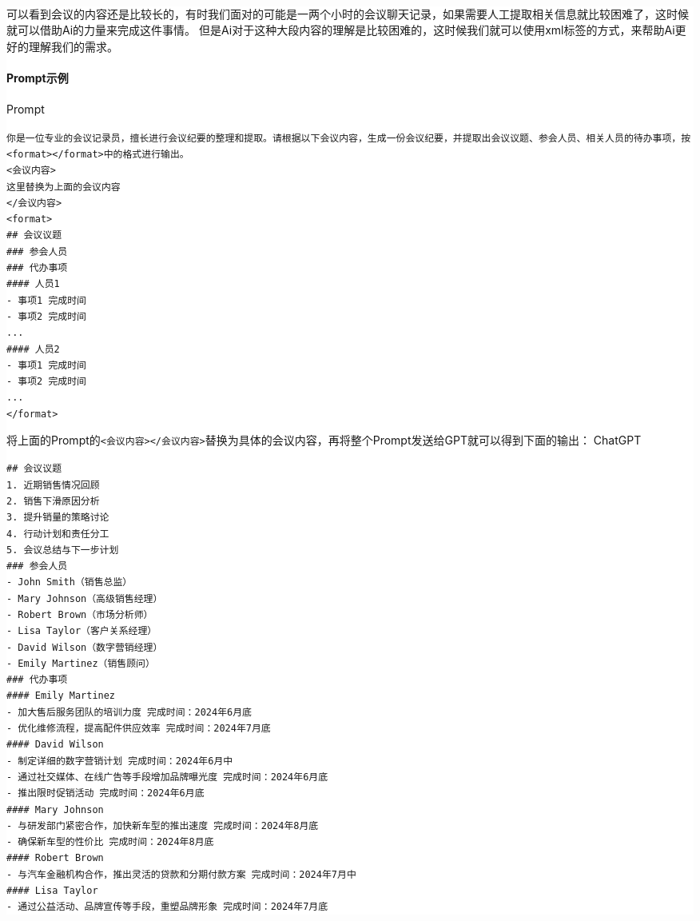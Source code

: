 可以看到会议的内容还是比较长的，有时我们面对的可能是一两个小时的会议聊天记录，如果需要人工提取相关信息就比较困难了，这时候就可以借助Ai的力量来完成这件事情。
但是Ai对于这种大段内容的理解是比较困难的，这时候我们就可以使用xml标签的方式，来帮助Ai更好的理解我们的需求。
#### Prompt示例[](https://gptpmt.com/advance/use_xml#prompt示例)
Prompt
```
你是一位专业的会议记录员，擅长进行会议纪要的整理和提取。请根据以下会议内容，生成一份会议纪要，并提取出会议议题、参会人员、相关人员的待办事项，按<format></format>中的格式进行输出。
<会议内容>
这里替换为上面的会议内容
</会议内容>
<format>
## 会议议题
### 参会人员
### 代办事项
#### 人员1
- 事项1 完成时间
- 事项2 完成时间
...
#### 人员2
- 事项1 完成时间
- 事项2 完成时间
...
</format>
```

将上面的Prompt的`<会议内容></会议内容>`替换为具体的会议内容，再将整个Prompt发送给GPT就可以得到下面的输出：
ChatGPT
```
## 会议议题
1. 近期销售情况回顾
2. 销售下滑原因分析
3. 提升销量的策略讨论
4. 行动计划和责任分工
5. 会议总结与下一步计划
### 参会人员
- John Smith（销售总监）
- Mary Johnson（高级销售经理）
- Robert Brown（市场分析师）
- Lisa Taylor（客户关系经理）
- David Wilson（数字营销经理）
- Emily Martinez（销售顾问）
### 代办事项
#### Emily Martinez
- 加大售后服务团队的培训力度 完成时间：2024年6月底
- 优化维修流程，提高配件供应效率 完成时间：2024年7月底
#### David Wilson
- 制定详细的数字营销计划 完成时间：2024年6月中
- 通过社交媒体、在线广告等手段增加品牌曝光度 完成时间：2024年6月底
- 推出限时促销活动 完成时间：2024年6月底
#### Mary Johnson
- 与研发部门紧密合作，加快新车型的推出速度 完成时间：2024年8月底
- 确保新车型的性价比 完成时间：2024年8月底
#### Robert Brown
- 与汽车金融机构合作，推出灵活的贷款和分期付款方案 完成时间：2024年7月中
#### Lisa Taylor
- 通过公益活动、品牌宣传等手段，重塑品牌形象 完成时间：2024年7月底
```
